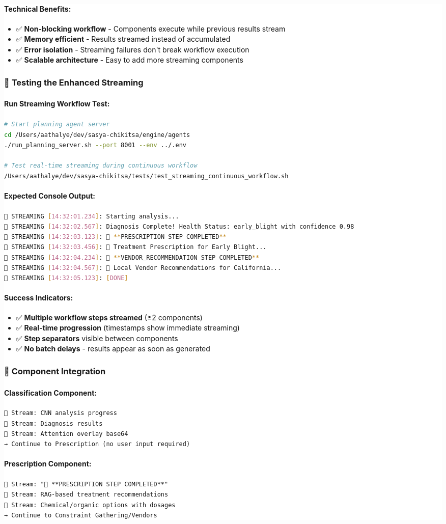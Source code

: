 #### **Technical Benefits:**
- ✅ **Non-blocking workflow** - Components execute while previous results stream
- ✅ **Memory efficient** - Results streamed instead of accumulated
- ✅ **Error isolation** - Streaming failures don't break workflow execution
- ✅ **Scalable architecture** - Easy to add more streaming components

### 🧪 **Testing the Enhanced Streaming**

#### **Run Streaming Workflow Test:**
```bash
# Start planning agent server
cd /Users/aathalye/dev/sasya-chikitsa/engine/agents  
./run_planning_server.sh --port 8001 --env ../.env

# Test real-time streaming during continuous workflow
/Users/aathalye/dev/sasya-chikitsa/tests/test_streaming_continuous_workflow.sh
```

#### **Expected Console Output:**
```bash
🔴 STREAMING [14:32:01.234]: Starting analysis...
🔴 STREAMING [14:32:02.567]: Diagnosis Complete! Health Status: early_blight with confidence 0.98
🔴 STREAMING [14:32:03.123]: 🔄 **PRESCRIPTION STEP COMPLETED**
🔴 STREAMING [14:32:03.456]: 💊 Treatment Prescription for Early Blight...
🔴 STREAMING [14:32:04.234]: 🔄 **VENDOR_RECOMMENDATION STEP COMPLETED**
🔴 STREAMING [14:32:04.567]: 🏪 Local Vendor Recommendations for California...
🔴 STREAMING [14:32:05.123]: [DONE]
```

#### **Success Indicators:**
- ✅ **Multiple workflow steps streamed** (≥2 components)
- ✅ **Real-time progression** (timestamps show immediate streaming)
- ✅ **Step separators** visible between components
- ✅ **No batch delays** - results appear as soon as generated

### 🔄 **Component Integration**

#### **Classification Component:**
```
📡 Stream: CNN analysis progress
📡 Stream: Diagnosis results
📡 Stream: Attention overlay base64
→ Continue to Prescription (no user input required)
```

#### **Prescription Component:**
```
📡 Stream: "🔄 **PRESCRIPTION STEP COMPLETED**"  
📡 Stream: RAG-based treatment recommendations
📡 Stream: Chemical/organic options with dosages
→ Continue to Constraint Gathering/Vendors
```
